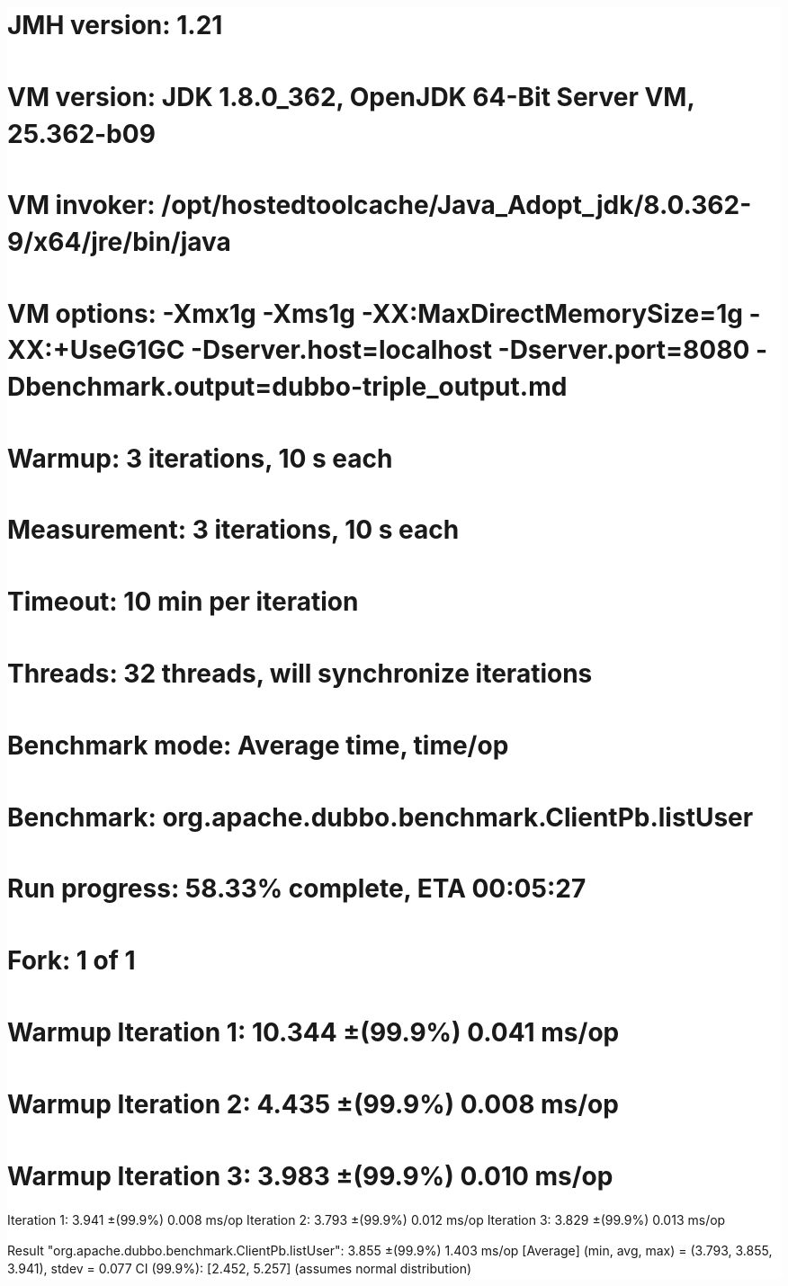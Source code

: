 
# JMH version: 1.21
# VM version: JDK 1.8.0_362, OpenJDK 64-Bit Server VM, 25.362-b09
# VM invoker: /opt/hostedtoolcache/Java_Adopt_jdk/8.0.362-9/x64/jre/bin/java
# VM options: -Xmx1g -Xms1g -XX:MaxDirectMemorySize=1g -XX:+UseG1GC -Dserver.host=localhost -Dserver.port=8080 -Dbenchmark.output=dubbo-triple_output.md
# Warmup: 3 iterations, 10 s each
# Measurement: 3 iterations, 10 s each
# Timeout: 10 min per iteration
# Threads: 32 threads, will synchronize iterations
# Benchmark mode: Average time, time/op
# Benchmark: org.apache.dubbo.benchmark.ClientPb.listUser

# Run progress: 58.33% complete, ETA 00:05:27
# Fork: 1 of 1
# Warmup Iteration   1: 10.344 ±(99.9%) 0.041 ms/op
# Warmup Iteration   2: 4.435 ±(99.9%) 0.008 ms/op
# Warmup Iteration   3: 3.983 ±(99.9%) 0.010 ms/op
Iteration   1: 3.941 ±(99.9%) 0.008 ms/op
Iteration   2: 3.793 ±(99.9%) 0.012 ms/op
Iteration   3: 3.829 ±(99.9%) 0.013 ms/op


Result "org.apache.dubbo.benchmark.ClientPb.listUser":
  3.855 ±(99.9%) 1.403 ms/op [Average]
  (min, avg, max) = (3.793, 3.855, 3.941), stdev = 0.077
  CI (99.9%): [2.452, 5.257] (assumes normal distribution)
